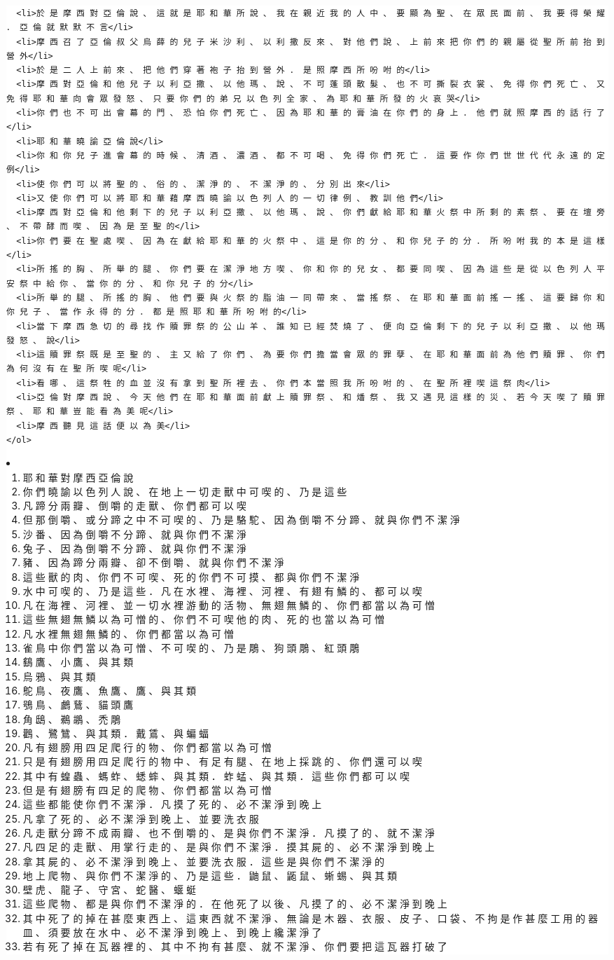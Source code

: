       <li>於 是 摩 西 對 亞 倫 說 、 這 就 是 耶 和 華 所 說 、 我 在 親 近 我 的 人 中 、 要 顯 為 聖 、 在 眾 民 面 前 、 我 要 得 榮 耀 ． 亞 倫 就 默 默 不 言</li>
      <li>摩 西 召 了 亞 倫 叔 父 烏 薛 的 兒 子 米 沙 利 、 以 利 撒 反 來 、 對 他 們 說 、 上 前 來 把 你 們 的 親 屬 從 聖 所 前 抬 到 營 外</li>
      <li>於 是 二 人 上 前 來 、 把 他 們 穿 著 袍 子 抬 到 營 外 ． 是 照 摩 西 所 吩 咐 的</li>
      <li>摩 西 對 亞 倫 和 他 兒 子 以 利 亞 撒 、 以 他 瑪 、 說 、 不 可 蓬 頭 散 髮 、 也 不 可 撕 裂 衣 裳 、 免 得 你 們 死 亡 、 又 免 得 耶 和 華 向 會 眾 發 怒 、 只 要 你 們 的 弟 兄 以 色 列 全 家 、 為 耶 和 華 所 發 的 火 哀 哭</li>
      <li>你 們 也 不 可 出 會 幕 的 門 、 恐 怕 你 們 死 亡 、 因 為 耶 和 華 的 膏 油 在 你 們 的 身 上 ． 他 們 就 照 摩 西 的 話 行 了</li>
      <li>耶 和 華 曉 諭 亞 倫 說</li>
      <li>你 和 你 兒 子 進 會 幕 的 時 候 、 清 酒 、 濃 酒 、 都 不 可 喝 、 免 得 你 們 死 亡 ． 這 要 作 你 們 世 世 代 代 永 遠 的 定 例</li>
      <li>使 你 們 可 以 將 聖 的 、 俗 的 、 潔 淨 的 、 不 潔 淨 的 、 分 別 出 來</li>
      <li>又 使 你 們 可 以 將 耶 和 華 藉 摩 西 曉 諭 以 色 列 人 的 一 切 律 例 、 教 訓 他 們</li>
      <li>摩 西 對 亞 倫 和 他 剩 下 的 兒 子 以 利 亞 撒 、 以 他 瑪 、 說 、 你 們 獻 給 耶 和 華 火 祭 中 所 剩 的 素 祭 、 要 在 壇 旁 、 不 帶 酵 而 喫 、 因 為 是 至 聖 的</li>
      <li>你 們 要 在 聖 處 喫 、 因 為 在 獻 給 耶 和 華 的 火 祭 中 、 這 是 你 的 分 、 和 你 兒 子 的 分 ． 所 吩 咐 我 的 本 是 這 樣</li>
      <li>所 搖 的 胸 、 所 舉 的 腿 、 你 們 要 在 潔 淨 地 方 喫 、 你 和 你 的 兒 女 、 都 要 同 喫 、 因 為 這 些 是 從 以 色 列 人 平 安 祭 中 給 你 、 當 你 的 分 、 和 你 兒 子 的 分</li>
      <li>所 舉 的 腿 、 所 搖 的 胸 、 他 們 要 與 火 祭 的 脂 油 一 同 帶 來 、 當 搖 祭 、 在 耶 和 華 面 前 搖 一 搖 、 這 要 歸 你 和 你 兒 子 、 當 作 永 得 的 分 ． 都 是 照 耶 和 華 所 吩 咐 的</li>
      <li>當 下 摩 西 急 切 的 尋 找 作 贖 罪 祭 的 公 山 羊 、 誰 知 已 經 焚 燒 了 、 便 向 亞 倫 剩 下 的 兒 子 以 利 亞 撒 、 以 他 瑪 發 怒 、 說</li>
      <li>這 贖 罪 祭 既 是 至 聖 的 、 主 又 給 了 你 們 、 為 要 你 們 擔 當 會 眾 的 罪 孽 、 在 耶 和 華 面 前 為 他 們 贖 罪 、 你 們 為 何 沒 有 在 聖 所 喫 呢</li>
      <li>看 哪 、 這 祭 牲 的 血 並 沒 有 拿 到 聖 所 裡 去 、 你 們 本 當 照 我 所 吩 咐 的 、 在 聖 所 裡 喫 這 祭 肉</li>
      <li>亞 倫 對 摩 西 說 、 今 天 他 們 在 耶 和 華 面 前 獻 上 贖 罪 祭 、 和 燔 祭 、 我 又 遇 見 這 樣 的 災 、 若 今 天 喫 了 贖 罪 祭 、 耶 和 華 豈 能 看 為 美 呢</li>
      <li>摩 西 聽 見 這 話 便 以 為 美</li>
    </ol>
  </li>
  <li>
    <ol>
      <li>耶 和 華 對 摩 西 亞 倫 說</li>
      <li>你 們 曉 諭 以 色 列 人 說 、 在 地 上 一 切 走 獸 中 可 喫 的 、 乃 是 這 些</li>
      <li>凡 蹄 分 兩 瓣 、 倒 嚼 的 走 獸 、 你 們 都 可 以 喫</li>
      <li>但 那 倒 嚼 、 或 分 蹄 之 中 不 可 喫 的 、 乃 是 駱 駝 、 因 為 倒 嚼 不 分 蹄 、 就 與 你 們 不 潔 淨</li>
      <li>沙 番 、 因 為 倒 嚼 不 分 蹄 、 就 與 你 們 不 潔 淨</li>
      <li>兔 子 、 因 為 倒 嚼 不 分 蹄 、 就 與 你 們 不 潔 淨</li>
      <li>豬 、 因 為 蹄 分 兩 瓣 、 卻 不 倒 嚼 、 就 與 你 們 不 潔 淨</li>
      <li>這 些 獸 的 肉 、 你 們 不 可 喫 、 死 的 你 們 不 可 摸 、 都 與 你 們 不 潔 淨</li>
      <li>水 中 可 喫 的 、 乃 是 這 些 ． 凡 在 水 裡 、 海 裡 、 河 裡 、 有 翅 有 鱗 的 、 都 可 以 喫</li>
      <li>凡 在 海 裡 、 河 裡 、 並 一 切 水 裡 游 動 的 活 物 、 無 翅 無 鱗 的 、 你 們 都 當 以 為 可 憎</li>
      <li>這 些 無 翅 無 鱗 以 為 可 憎 的 、 你 們 不 可 喫 他 的 肉 、 死 的 也 當 以 為 可 憎</li>
      <li>凡 水 裡 無 翅 無 鱗 的 、 你 們 都 當 以 為 可 憎</li>
      <li>雀 鳥 中 你 們 當 以 為 可 憎 、 不 可 喫 的 、 乃 是 鵰 、 狗 頭 鵰 、 紅 頭 鵰</li>
      <li>鷂 鷹 、 小 鷹 、 與 其 類</li>
      <li>烏 鴉 、 與 其 類</li>
      <li>鴕 鳥 、 夜 鷹 、 魚 鷹 、 鷹 、 與 其 類</li>
      <li>鴞 鳥 、 鸕 鶿 、 貓 頭 鷹</li>
      <li>角 鴟 、 鵜 鶘 、 禿 鵰</li>
      <li>鸛 、 鷺 鷥 、 與 其 類 ． 戴 鵀 、 與 蝙 蝠</li>
      <li>凡 有 翅 膀 用 四 足 爬 行 的 物 、 你 們 都 當 以 為 可 憎</li>
      <li>只 是 有 翅 膀 用 四 足 爬 行 的 物 中 、 有 足 有 腿 、 在 地 上 採 跳 的 、 你 們 還 可 以 喫</li>
      <li>其 中 有 蝗 蟲 、 螞 蚱 、 蟋 蟀 、 與 其 類 ． 蚱 蜢 、 與 其 類 ． 這 些 你 們 都 可 以 喫</li>
      <li>但 是 有 翅 膀 有 四 足 的 爬 物 、 你 們 都 當 以 為 可 憎</li>
      <li>這 些 都 能 使 你 們 不 潔 淨 ． 凡 摸 了 死 的 、 必 不 潔 淨 到 晚 上</li>
      <li>凡 拿 了 死 的 、 必 不 潔 淨 到 晚 上 、 並 要 洗 衣 服</li>
      <li>凡 走 獸 分 蹄 不 成 兩 瓣 、 也 不 倒 嚼 的 、 是 與 你 們 不 潔 淨 ． 凡 摸 了 的 、 就 不 潔 淨</li>
      <li>凡 四 足 的 走 獸 、 用 掌 行 走 的 、 是 與 你 們 不 潔 淨 ． 摸 其 屍 的 、 必 不 潔 淨 到 晚 上</li>
      <li>拿 其 屍 的 、 必 不 潔 淨 到 晚 上 、 並 要 洗 衣 服 ． 這 些 是 與 你 們 不 潔 淨 的</li>
      <li>地 上 爬 物 、 與 你 們 不 潔 淨 的 、 乃 是 這 些 ． 鼬 鼠 、 鼫 鼠 、 蜥 蜴 、 與 其 類</li>
      <li>壁 虎 、 龍 子 、 守 宮 、 蛇 醫 、 蝘 蜓</li>
      <li>這 些 爬 物 、 都 是 與 你 們 不 潔 淨 的 ． 在 他 死 了 以 後 、 凡 摸 了 的 、 必 不 潔 淨 到 晚 上</li>
      <li>其 中 死 了 的 掉 在 甚 麼 東 西 上 、 這 東 西 就 不 潔 淨 、 無 論 是 木 器 、 衣 服 、 皮 子 、 口 袋 、 不 拘 是 作 甚 麼 工 用 的 器 皿 、 須 要 放 在 水 中 、 必 不 潔 淨 到 晚 上 、 到 晚 上 纔 潔 淨 了</li>
      <li>若 有 死 了 掉 在 瓦 器 裡 的 、 其 中 不 拘 有 甚 麼 、 就 不 潔 淨 、 你 們 要 把 這 瓦 器 打 破 了</li>